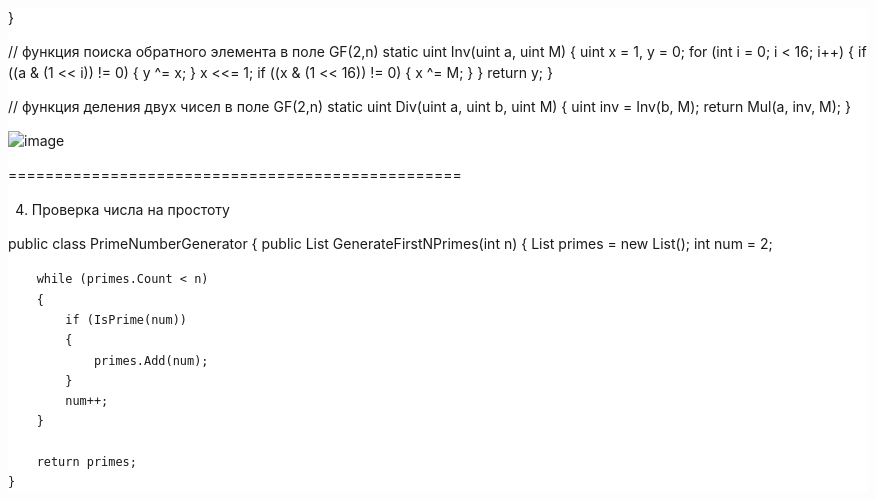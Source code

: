}

// функция поиска обратного элемента в поле GF(2,n)
static uint Inv(uint a, uint M)
{
    uint x = 1, y = 0;
    for (int i = 0; i < 16; i++)
    {
        if ((a & (1 << i)) != 0)
        {
            y ^= x;
        }
        x <<= 1;
        if ((x & (1 << 16)) != 0)
        {
            x ^= M;
        }
    }
    return y;
}

// функция деления двух чисел в поле GF(2,n)
static uint Div(uint a, uint b, uint M)
{
    uint inv = Inv(b, M);
    return Mul(a, inv, M);
}

![image](https://github.com/NWing1202/maisabpo23-24/assets/90266433/49220c83-5fee-4851-8533-6ed88c722b8e)


=================================================


4. Проверка числа на простоту

public class PrimeNumberGenerator
{
    public List<int> GenerateFirstNPrimes(int n)
    {
        List<int> primes = new List<int>();
        int num = 2;

        while (primes.Count < n)
        {
            if (IsPrime(num))
            {
                primes.Add(num);
            }
            num++;
        }

        return primes;
    }
